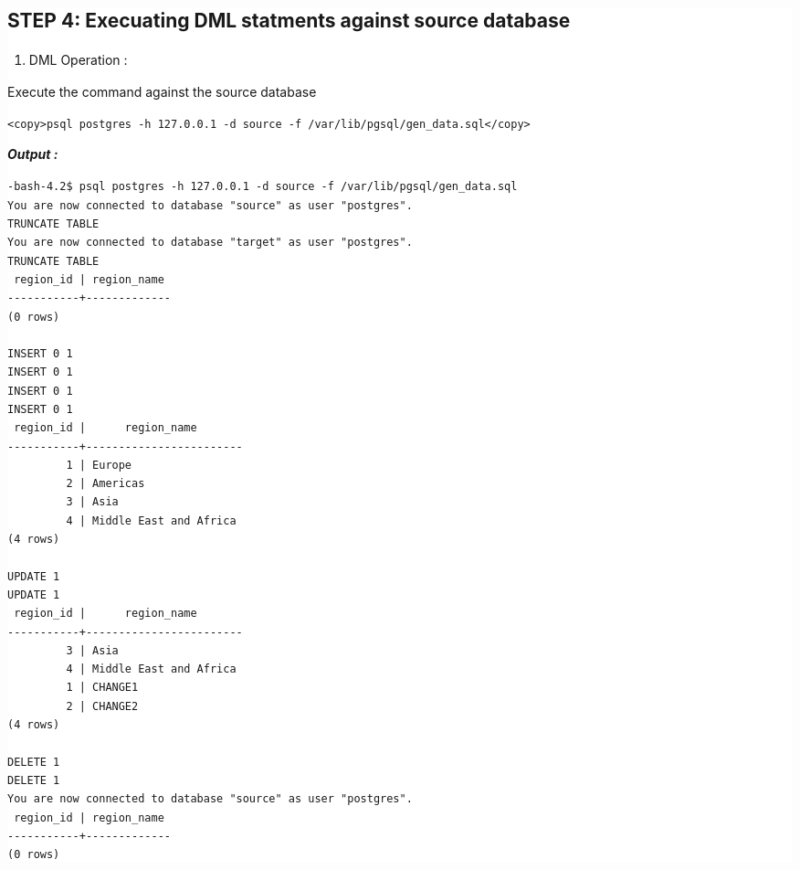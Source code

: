 ## **STEP 4**: Execuating  DML statments against source database

1. DML Operation :

Execute the command against the source database

```
<copy>psql postgres -h 127.0.0.1 -d source -f /var/lib/pgsql/gen_data.sql</copy>
```

***Output :***

```
-bash-4.2$ psql postgres -h 127.0.0.1 -d source -f /var/lib/pgsql/gen_data.sql
You are now connected to database "source" as user "postgres".
TRUNCATE TABLE
You are now connected to database "target" as user "postgres".
TRUNCATE TABLE
 region_id | region_name
-----------+-------------
(0 rows)

INSERT 0 1
INSERT 0 1
INSERT 0 1
INSERT 0 1
 region_id |      region_name
-----------+------------------------
         1 | Europe
         2 | Americas
         3 | Asia
         4 | Middle East and Africa
(4 rows)

UPDATE 1
UPDATE 1
 region_id |      region_name
-----------+------------------------
         3 | Asia
         4 | Middle East and Africa
         1 | CHANGE1
         2 | CHANGE2
(4 rows)

DELETE 1
DELETE 1
You are now connected to database "source" as user "postgres".
 region_id | region_name
-----------+-------------
(0 rows)

```
